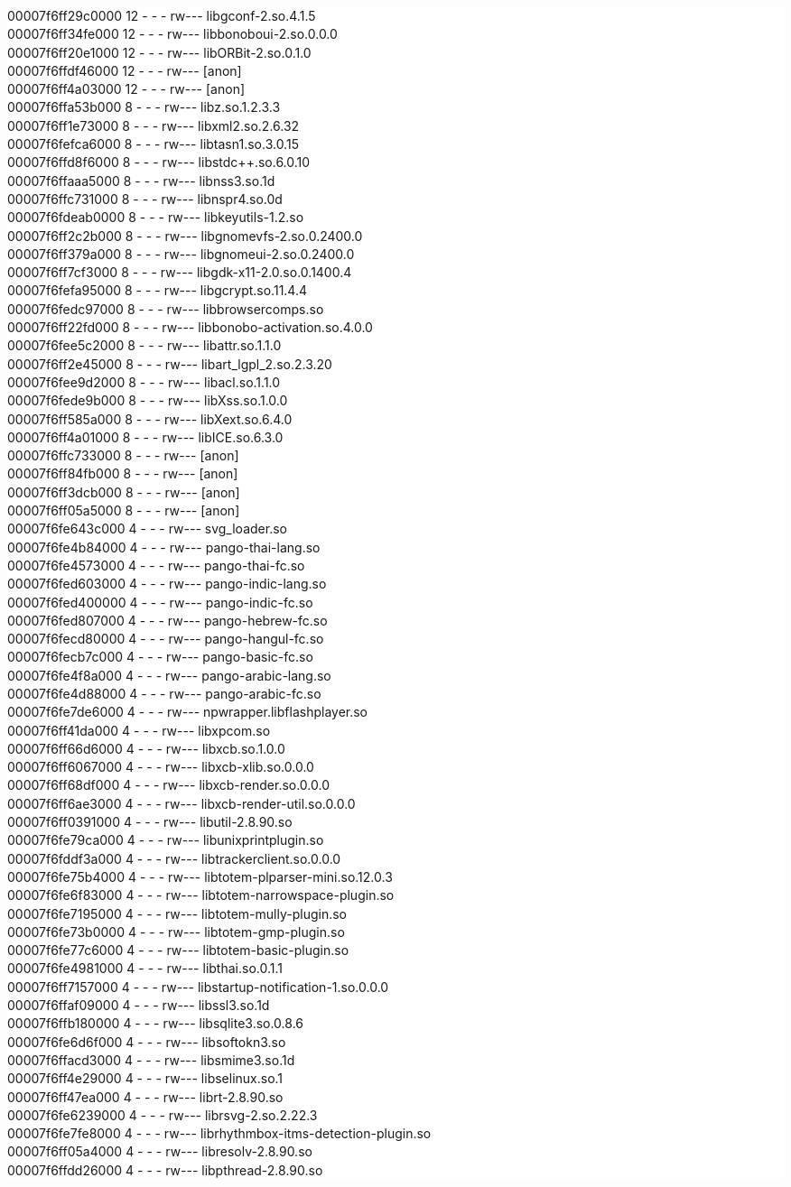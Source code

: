 00007f6ff29c0000      12       -       -       - rw---  libgconf-2.so.4.1.5  
00007f6ff34fe000      12       -       -       - rw---  libbonoboui-2.so.0.0.0  
00007f6ff20e1000      12       -       -       - rw---  libORBit-2.so.0.1.0  
00007f6ffdf46000      12       -       -       - rw---    [anon]  
00007f6ff4a03000      12       -       -       - rw---    [anon]  
00007f6ffa53b000       8       -       -       - rw---  libz.so.1.2.3.3  
00007f6ff1e73000       8       -       -       - rw---  libxml2.so.2.6.32  
00007f6fefca6000       8       -       -       - rw---  libtasn1.so.3.0.15  
00007f6ffd8f6000       8       -       -       - rw---  libstdc++.so.6.0.10  
00007f6ffaaa5000       8       -       -       - rw---  libnss3.so.1d  
00007f6ffc731000       8       -       -       - rw---  libnspr4.so.0d  
00007f6fdeab0000       8       -       -       - rw---  libkeyutils-1.2.so  
00007f6ff2c2b000       8       -       -       - rw---  libgnomevfs-2.so.0.2400.0  
00007f6ff379a000       8       -       -       - rw---  libgnomeui-2.so.0.2400.0  
00007f6ff7cf3000       8       -       -       - rw---  libgdk-x11-2.0.so.0.1400.4  
00007f6fefa95000       8       -       -       - rw---  libgcrypt.so.11.4.4  
00007f6fedc97000       8       -       -       - rw---  libbrowsercomps.so  
00007f6ff22fd000       8       -       -       - rw---  libbonobo-activation.so.4.0.0  
00007f6fee5c2000       8       -       -       - rw---  libattr.so.1.1.0  
00007f6ff2e45000       8       -       -       - rw---  libart\_lgpl\_2.so.2.3.20  
00007f6fee9d2000       8       -       -       - rw---  libacl.so.1.1.0  
00007f6fede9b000       8       -       -       - rw---  libXss.so.1.0.0  
00007f6ff585a000       8       -       -       - rw---  libXext.so.6.4.0  
00007f6ff4a01000       8       -       -       - rw---  libICE.so.6.3.0  
00007f6ffc733000       8       -       -       - rw---    [anon]  
00007f6ff84fb000       8       -       -       - rw---    [anon]  
00007f6ff3dcb000       8       -       -       - rw---    [anon]  
00007f6ff05a5000       8       -       -       - rw---    [anon]  
00007f6fe643c000       4       -       -       - rw---  svg\_loader.so  
00007f6fe4b84000       4       -       -       - rw---  pango-thai-lang.so  
00007f6fe4573000       4       -       -       - rw---  pango-thai-fc.so  
00007f6fed603000       4       -       -       - rw---  pango-indic-lang.so  
00007f6fed400000       4       -       -       - rw---  pango-indic-fc.so  
00007f6fed807000       4       -       -       - rw---  pango-hebrew-fc.so  
00007f6fecd80000       4       -       -       - rw---  pango-hangul-fc.so  
00007f6fecb7c000       4       -       -       - rw---  pango-basic-fc.so  
00007f6fe4f8a000       4       -       -       - rw---  pango-arabic-lang.so  
00007f6fe4d88000       4       -       -       - rw---  pango-arabic-fc.so  
00007f6fe7de6000       4       -       -       - rw---  npwrapper.libflashplayer.so  
00007f6ff41da000       4       -       -       - rw---  libxpcom.so  
00007f6ff66d6000       4       -       -       - rw---  libxcb.so.1.0.0  
00007f6ff6067000       4       -       -       - rw---  libxcb-xlib.so.0.0.0  
00007f6ff68df000       4       -       -       - rw---  libxcb-render.so.0.0.0  
00007f6ff6ae3000       4       -       -       - rw---  libxcb-render-util.so.0.0.0  
00007f6ff0391000       4       -       -       - rw---  libutil-2.8.90.so  
00007f6fe79ca000       4       -       -       - rw---  libunixprintplugin.so  
00007f6fddf3a000       4       -       -       - rw---  libtrackerclient.so.0.0.0  
00007f6fe75b4000       4       -       -       - rw---  libtotem-plparser-mini.so.12.0.3  
00007f6fe6f83000       4       -       -       - rw---  libtotem-narrowspace-plugin.so  
00007f6fe7195000       4       -       -       - rw---  libtotem-mully-plugin.so  
00007f6fe73b0000       4       -       -       - rw---  libtotem-gmp-plugin.so  
00007f6fe77c6000       4       -       -       - rw---  libtotem-basic-plugin.so  
00007f6fe4981000       4       -       -       - rw---  libthai.so.0.1.1  
00007f6ff7157000       4       -       -       - rw---  libstartup-notification-1.so.0.0.0  
00007f6ffaf09000       4       -       -       - rw---  libssl3.so.1d  
00007f6ffb180000       4       -       -       - rw---  libsqlite3.so.0.8.6  
00007f6fe6d6f000       4       -       -       - rw---  libsoftokn3.so  
00007f6ffacd3000       4       -       -       - rw---  libsmime3.so.1d  
00007f6ff4e29000       4       -       -       - rw---  libselinux.so.1  
00007f6ff47ea000       4       -       -       - rw---  librt-2.8.90.so  
00007f6fe6239000       4       -       -       - rw---  librsvg-2.so.2.22.3  
00007f6fe7fe8000       4       -       -       - rw---  librhythmbox-itms-detection-plugin.so  
00007f6ff05a4000       4       -       -       - rw---  libresolv-2.8.90.so  
00007f6ffdd26000       4       -       -       - rw---  libpthread-2.8.90.so  